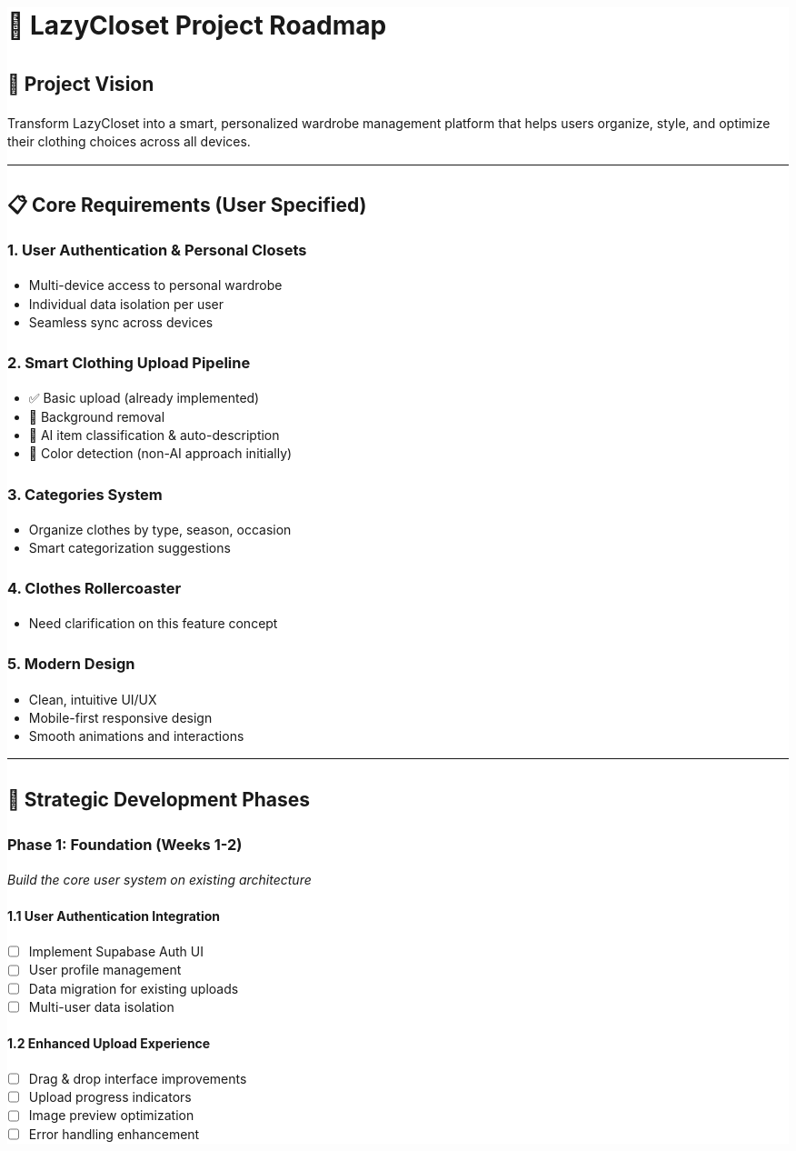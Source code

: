 # 🧥 LazyCloset Project Roadmap

## 🎯 Project Vision
Transform LazyCloset into a smart, personalized wardrobe management platform that helps users organize, style, and optimize their clothing choices across all devices.

---

## 📋 Core Requirements (User Specified)

### 1. **User Authentication & Personal Closets**
- Multi-device access to personal wardrobe
- Individual data isolation per user
- Seamless sync across devices

### 2. **Smart Clothing Upload Pipeline**
- ✅ Basic upload (already implemented)
- 🎯 Background removal
- 🎯 AI item classification & auto-description
- 🎯 Color detection (non-AI approach initially)

### 3. **Categories System**
- Organize clothes by type, season, occasion
- Smart categorization suggestions

### 4. **Clothes Rollercoaster**
- Need clarification on this feature concept

### 5. **Modern Design**
- Clean, intuitive UI/UX
- Mobile-first responsive design
- Smooth animations and interactions

---

## 🚀 Strategic Development Phases

### **Phase 1: Foundation (Weeks 1-2)**
*Build the core user system on existing architecture*

#### 1.1 User Authentication Integration
- [ ] Implement Supabase Auth UI
- [ ] User profile management
- [ ] Data migration for existing uploads
- [ ] Multi-user data isolation

#### 1.2 Enhanced Upload Experience
- [ ] Drag & drop interface improvements
- [ ] Upload progress indicators
- [ ] Image preview optimization
- [ ] Error handling enhancement
